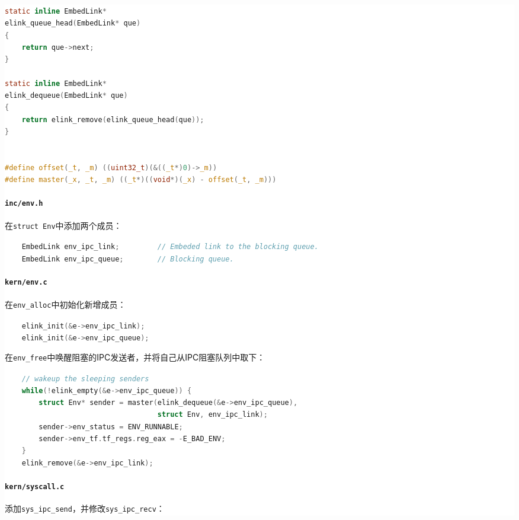 ```C
static inline EmbedLink*
elink_queue_head(EmbedLink* que)
{
    return que->next;
}

static inline EmbedLink* 
elink_dequeue(EmbedLink* que)
{
    return elink_remove(elink_queue_head(que));
}


#define offset(_t, _m) ((uint32_t)(&((_t*)0)->_m))
#define master(_x, _t, _m) ((_t*)((void*)(_x) - offset(_t, _m)))
```



#### `inc/env.h`

在`struct Env`中添加两个成员：

```C
    EmbedLink env_ipc_link;         // Embeded link to the blocking queue.
    EmbedLink env_ipc_queue;        // Blocking queue.
```



#### `kern/env.c`

在`env_alloc`中初始化新增成员：

```C
	elink_init(&e->env_ipc_link);
	elink_init(&e->env_ipc_queue);
```

在`env_free`中唤醒阻塞的IPC发送者，并将自己从IPC阻塞队列中取下：

```C
	// wakeup the sleeping senders
	while(!elink_empty(&e->env_ipc_queue)) {
		struct Env* sender = master(elink_dequeue(&e->env_ipc_queue), 
                                    struct Env, env_ipc_link);
		sender->env_status = ENV_RUNNABLE;
		sender->env_tf.tf_regs.reg_eax = -E_BAD_ENV;
	}
	elink_remove(&e->env_ipc_link);
```



#### `kern/syscall.c`

添加`sys_ipc_send`，并修改`sys_ipc_recv`：
